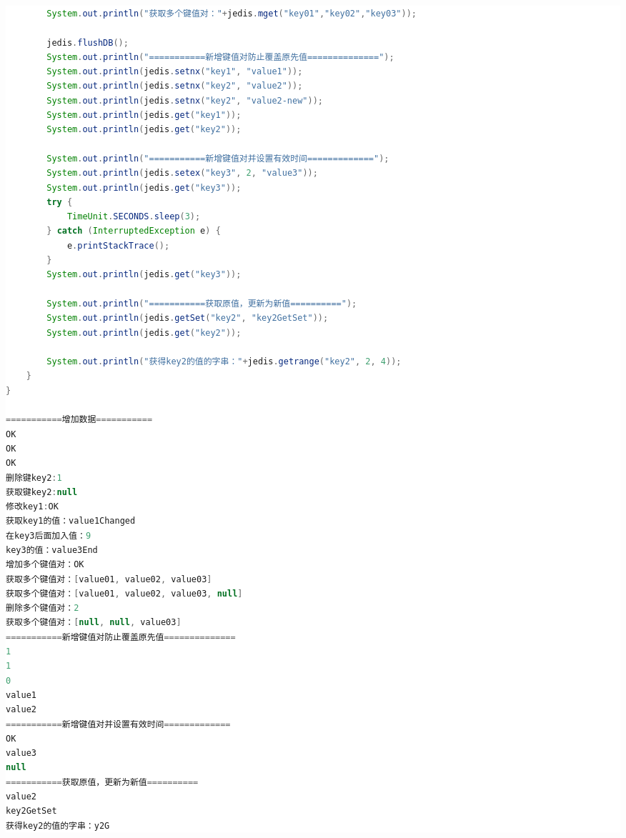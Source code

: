 ```java
        System.out.println("获取多个键值对："+jedis.mget("key01","key02","key03"));

        jedis.flushDB();
        System.out.println("===========新增键值对防止覆盖原先值==============");
        System.out.println(jedis.setnx("key1", "value1"));
        System.out.println(jedis.setnx("key2", "value2"));
        System.out.println(jedis.setnx("key2", "value2-new"));
        System.out.println(jedis.get("key1"));
        System.out.println(jedis.get("key2"));

        System.out.println("===========新增键值对并设置有效时间=============");
        System.out.println(jedis.setex("key3", 2, "value3"));
        System.out.println(jedis.get("key3"));
        try {
            TimeUnit.SECONDS.sleep(3);
        } catch (InterruptedException e) {
            e.printStackTrace();
        }
        System.out.println(jedis.get("key3"));

        System.out.println("===========获取原值，更新为新值==========");
        System.out.println(jedis.getSet("key2", "key2GetSet"));
        System.out.println(jedis.get("key2"));

        System.out.println("获得key2的值的字串："+jedis.getrange("key2", 2, 4));
    }
}

===========增加数据===========
OK
OK
OK
删除键key2:1
获取键key2:null
修改key1:OK
获取key1的值：value1Changed
在key3后面加入值：9
key3的值：value3End
增加多个键值对：OK
获取多个键值对：[value01, value02, value03]
获取多个键值对：[value01, value02, value03, null]
删除多个键值对：2
获取多个键值对：[null, null, value03]
===========新增键值对防止覆盖原先值==============
1
1
0
value1
value2
===========新增键值对并设置有效时间=============
OK
value3
null
===========获取原值，更新为新值==========
value2
key2GetSet
获得key2的值的字串：y2G
```
